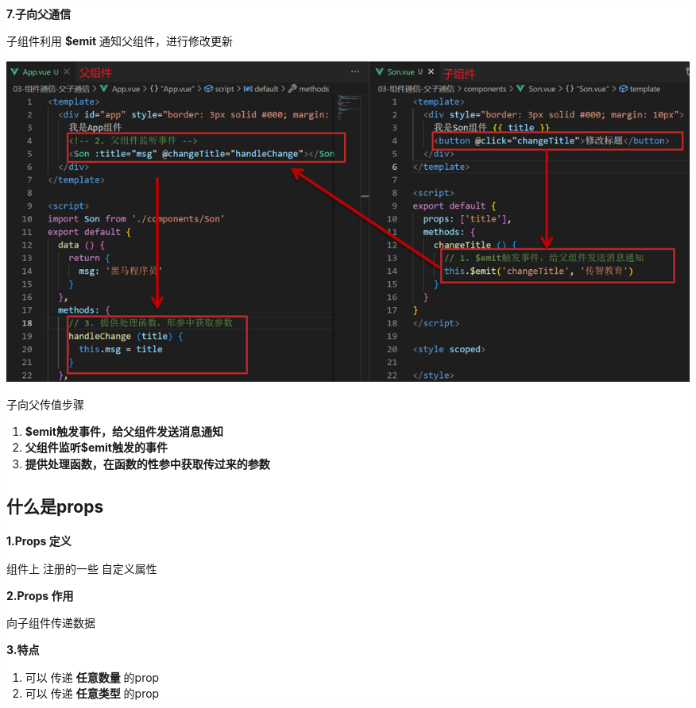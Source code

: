 

**7.子向父通信**

子组件利用 **$emit** 通知父组件，进行修改更新

![68231896563](assets\1682318965635.png)

子向父传值步骤

1. **$emit触发事件，给父组件发送消息通知**
2. **父组件监听$emit触发的事件**
3. **提供处理函数，在函数的性参中获取传过来的参数**



## 什么是props

**1.Props 定义**

组件上 注册的一些  自定义属性

**2.Props 作用**

向子组件传递数据

**3.特点**

1. 可以 传递 **任意数量** 的prop
2. 可以 传递 **任意类型** 的prop
